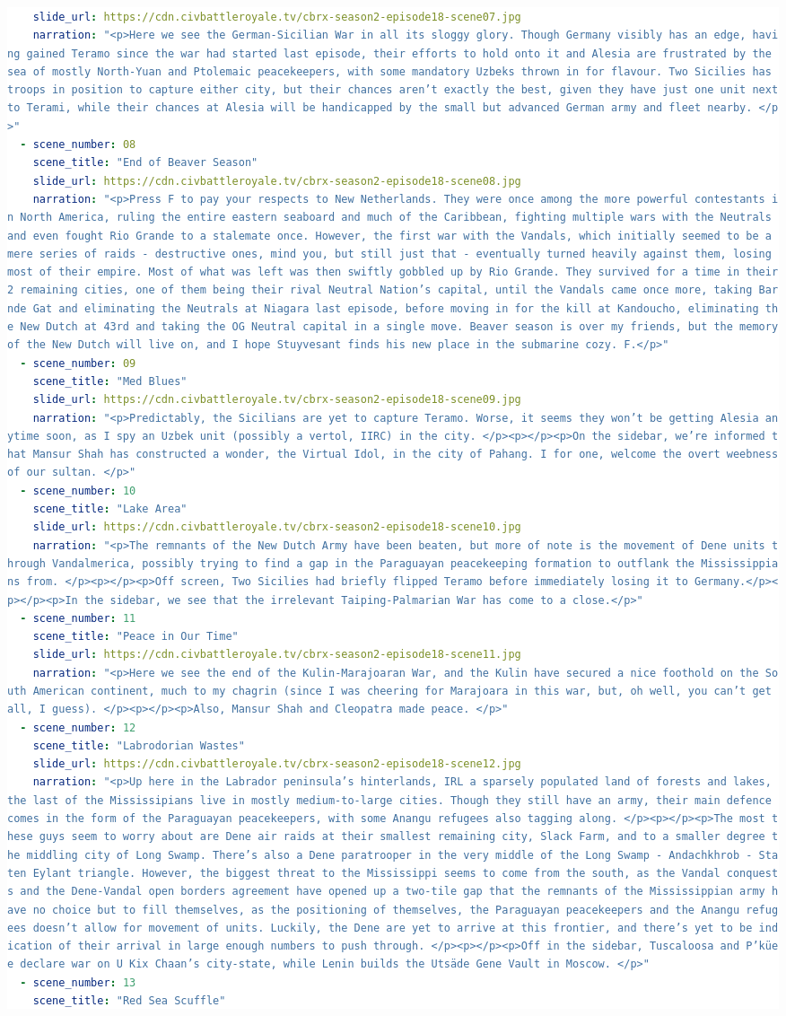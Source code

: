```yaml
    slide_url: https://cdn.civbattleroyale.tv/cbrx-season2-episode18-scene07.jpg
    narration: "<p>Here we see the German-Sicilian War in all its sloggy glory. Though Germany visibly has an edge, having gained Teramo since the war had started last episode, their efforts to hold onto it and Alesia are frustrated by the sea of mostly North-Yuan and Ptolemaic peacekeepers, with some mandatory Uzbeks thrown in for flavour. Two Sicilies has troops in position to capture either city, but their chances aren’t exactly the best, given they have just one unit next to Terami, while their chances at Alesia will be handicapped by the small but advanced German army and fleet nearby. </p>"
  - scene_number: 08
    scene_title: "End of Beaver Season"
    slide_url: https://cdn.civbattleroyale.tv/cbrx-season2-episode18-scene08.jpg
    narration: "<p>Press F to pay your respects to New Netherlands. They were once among the more powerful contestants in North America, ruling the entire eastern seaboard and much of the Caribbean, fighting multiple wars with the Neutrals and even fought Rio Grande to a stalemate once. However, the first war with the Vandals, which initially seemed to be a mere series of raids - destructive ones, mind you, but still just that - eventually turned heavily against them, losing most of their empire. Most of what was left was then swiftly gobbled up by Rio Grande. They survived for a time in their 2 remaining cities, one of them being their rival Neutral Nation’s capital, until the Vandals came once more, taking Barnde Gat and eliminating the Neutrals at Niagara last episode, before moving in for the kill at Kandoucho, eliminating the New Dutch at 43rd and taking the OG Neutral capital in a single move. Beaver season is over my friends, but the memory of the New Dutch will live on, and I hope Stuyvesant finds his new place in the submarine cozy. F.</p>"
  - scene_number: 09
    scene_title: "Med Blues"
    slide_url: https://cdn.civbattleroyale.tv/cbrx-season2-episode18-scene09.jpg
    narration: "<p>Predictably, the Sicilians are yet to capture Teramo. Worse, it seems they won’t be getting Alesia anytime soon, as I spy an Uzbek unit (possibly a vertol, IIRC) in the city. </p><p></p><p>On the sidebar, we’re informed that Mansur Shah has constructed a wonder, the Virtual Idol, in the city of Pahang. I for one, welcome the overt weebness of our sultan. </p>"
  - scene_number: 10
    scene_title: "Lake Area"
    slide_url: https://cdn.civbattleroyale.tv/cbrx-season2-episode18-scene10.jpg
    narration: "<p>The remnants of the New Dutch Army have been beaten, but more of note is the movement of Dene units through Vandalmerica, possibly trying to find a gap in the Paraguayan peacekeeping formation to outflank the Mississippians from. </p><p></p><p>Off screen, Two Sicilies had briefly flipped Teramo before immediately losing it to Germany.</p><p></p><p>In the sidebar, we see that the irrelevant Taiping-Palmarian War has come to a close.</p>"
  - scene_number: 11
    scene_title: "Peace in Our Time"
    slide_url: https://cdn.civbattleroyale.tv/cbrx-season2-episode18-scene11.jpg
    narration: "<p>Here we see the end of the Kulin-Marajoaran War, and the Kulin have secured a nice foothold on the South American continent, much to my chagrin (since I was cheering for Marajoara in this war, but, oh well, you can’t get all, I guess). </p><p></p><p>Also, Mansur Shah and Cleopatra made peace. </p>"
  - scene_number: 12
    scene_title: "Labrodorian Wastes"
    slide_url: https://cdn.civbattleroyale.tv/cbrx-season2-episode18-scene12.jpg
    narration: "<p>Up here in the Labrador peninsula’s hinterlands, IRL a sparsely populated land of forests and lakes, the last of the Mississipians live in mostly medium-to-large cities. Though they still have an army, their main defence comes in the form of the Paraguayan peacekeepers, with some Anangu refugees also tagging along. </p><p></p><p>The most these guys seem to worry about are Dene air raids at their smallest remaining city, Slack Farm, and to a smaller degree the middling city of Long Swamp. There’s also a Dene paratrooper in the very middle of the Long Swamp - Andachkhrob - Staten Eylant triangle. However, the biggest threat to the Mississippi seems to come from the south, as the Vandal conquests and the Dene-Vandal open borders agreement have opened up a two-tile gap that the remnants of the Mississippian army have no choice but to fill themselves, as the positioning of themselves, the Paraguayan peacekeepers and the Anangu refugees doesn’t allow for movement of units. Luckily, the Dene are yet to arrive at this frontier, and there’s yet to be indication of their arrival in large enough numbers to push through. </p><p></p><p>Off in the sidebar, Tuscaloosa and P’küee declare war on U Kix Chaan’s city-state, while Lenin builds the Utsäde Gene Vault in Moscow. </p>"
  - scene_number: 13
    scene_title: "Red Sea Scuffle"
```